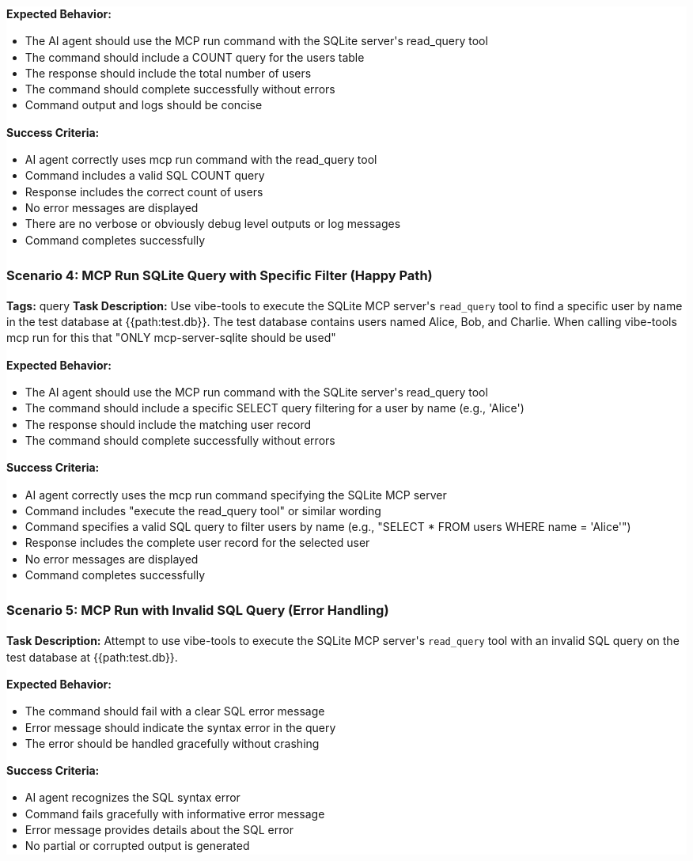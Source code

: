 **Expected Behavior:**
- The AI agent should use the MCP run command with the SQLite server's read_query tool
- The command should include a COUNT query for the users table
- The response should include the total number of users
- The command should complete successfully without errors
- Command output and logs should be concise

**Success Criteria:**
- AI agent correctly uses mcp run command with the read_query tool
- Command includes a valid SQL COUNT query
- Response includes the correct count of users
- No error messages are displayed
- There are no verbose or obviously debug level outputs or log messages
- Command completes successfully

### Scenario 4: MCP Run SQLite Query with Specific Filter (Happy Path)
**Tags:** query
**Task Description:**
Use vibe-tools to execute the SQLite MCP server's `read_query` tool to find a specific user by name in the test database at {{path:test.db}}. The test database contains users named Alice, Bob, and Charlie. When calling vibe-tools mcp run for this that "ONLY mcp-server-sqlite should be used"

**Expected Behavior:**
- The AI agent should use the MCP run command with the SQLite server's read_query tool
- The command should include a specific SELECT query filtering for a user by name (e.g., 'Alice')
- The response should include the matching user record
- The command should complete successfully without errors

**Success Criteria:**
- AI agent correctly uses the mcp run command specifying the SQLite MCP server
- Command includes "execute the read_query tool" or similar wording
- Command specifies a valid SQL query to filter users by name (e.g., "SELECT * FROM users WHERE name = 'Alice'")
- Response includes the complete user record for the selected user
- No error messages are displayed
- Command completes successfully

### Scenario 5: MCP Run with Invalid SQL Query (Error Handling)
**Task Description:**
Attempt to use vibe-tools to execute the SQLite MCP server's `read_query` tool with an invalid SQL query on the test database at {{path:test.db}}.

**Expected Behavior:**
- The command should fail with a clear SQL error message
- Error message should indicate the syntax error in the query
- The error should be handled gracefully without crashing

**Success Criteria:**
- AI agent recognizes the SQL syntax error
- Command fails gracefully with informative error message
- Error message provides details about the SQL error
- No partial or corrupted output is generated
